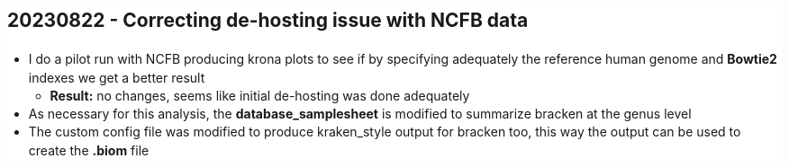 ## 20230822 - Correcting de-hosting issue with NCFB data

- I do a pilot run with NCFB producing krona plots to see if by specifying adequately the reference human genome and **Bowtie2** indexes we get a better result
  - **Result:** no changes, seems like initial de-hosting was done adequately
- As necessary for this analysis, the **database_samplesheet** is modified to summarize bracken at the genus level
- The custom config file was modified to produce kraken_style output for bracken too, this way the output can be used to create the **.biom** file
